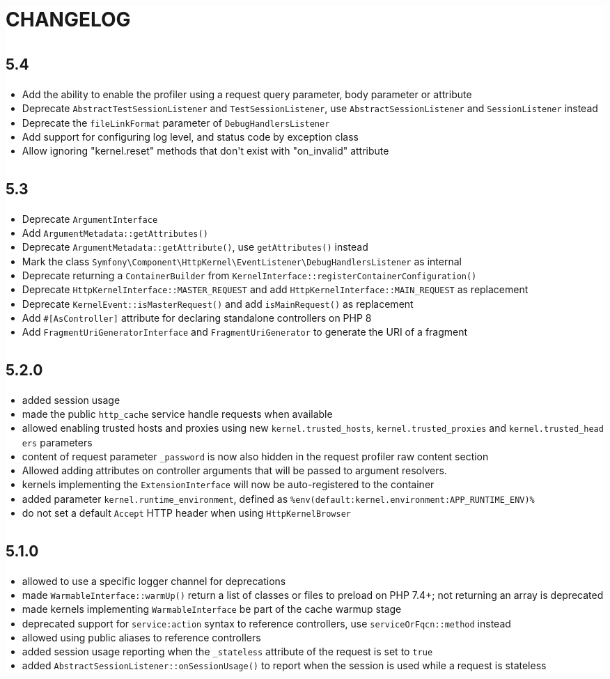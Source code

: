 # CHANGELOG

## 5.4

- Add the ability to enable the profiler using a request query parameter, body parameter or attribute
- Deprecate `AbstractTestSessionListener` and `TestSessionListener`, use `AbstractSessionListener` and `SessionListener` instead
- Deprecate the `fileLinkFormat` parameter of `DebugHandlersListener`
- Add support for configuring log level, and status code by exception class
- Allow ignoring "kernel.reset" methods that don't exist with "on_invalid" attribute

## 5.3

- Deprecate `ArgumentInterface`
- Add `ArgumentMetadata::getAttributes()`
- Deprecate `ArgumentMetadata::getAttribute()`, use `getAttributes()` instead
- Mark the class `Symfony\Component\HttpKernel\EventListener\DebugHandlersListener` as internal
- Deprecate returning a `ContainerBuilder` from `KernelInterface::registerContainerConfiguration()`
- Deprecate `HttpKernelInterface::MASTER_REQUEST` and add `HttpKernelInterface::MAIN_REQUEST` as replacement
- Deprecate `KernelEvent::isMasterRequest()` and add `isMainRequest()` as replacement
- Add `#[AsController]` attribute for declaring standalone controllers on PHP 8
- Add `FragmentUriGeneratorInterface` and `FragmentUriGenerator` to generate the URI of a fragment

## 5.2.0

- added session usage
- made the public `http_cache` service handle requests when available
- allowed enabling trusted hosts and proxies using new `kernel.trusted_hosts`, `kernel.trusted_proxies` and `kernel.trusted_headers` parameters
- content of request parameter `_password` is now also hidden in the request profiler raw content section
- Allowed adding attributes on controller arguments that will be passed to argument resolvers.
- kernels implementing the `ExtensionInterface` will now be auto-registered to the container
- added parameter `kernel.runtime_environment`, defined as `%env(default:kernel.environment:APP_RUNTIME_ENV)%`
- do not set a default `Accept` HTTP header when using `HttpKernelBrowser`

## 5.1.0

- allowed to use a specific logger channel for deprecations
- made `WarmableInterface::warmUp()` return a list of classes or files to preload on PHP 7.4+; not returning an array is deprecated
- made kernels implementing `WarmableInterface` be part of the cache warmup stage
- deprecated support for `service:action` syntax to reference controllers, use `serviceOrFqcn::method` instead
- allowed using public aliases to reference controllers
- added session usage reporting when the `_stateless` attribute of the request is set to `true`
- added `AbstractSessionListener::onSessionUsage()` to report when the session is used while a request is stateless
